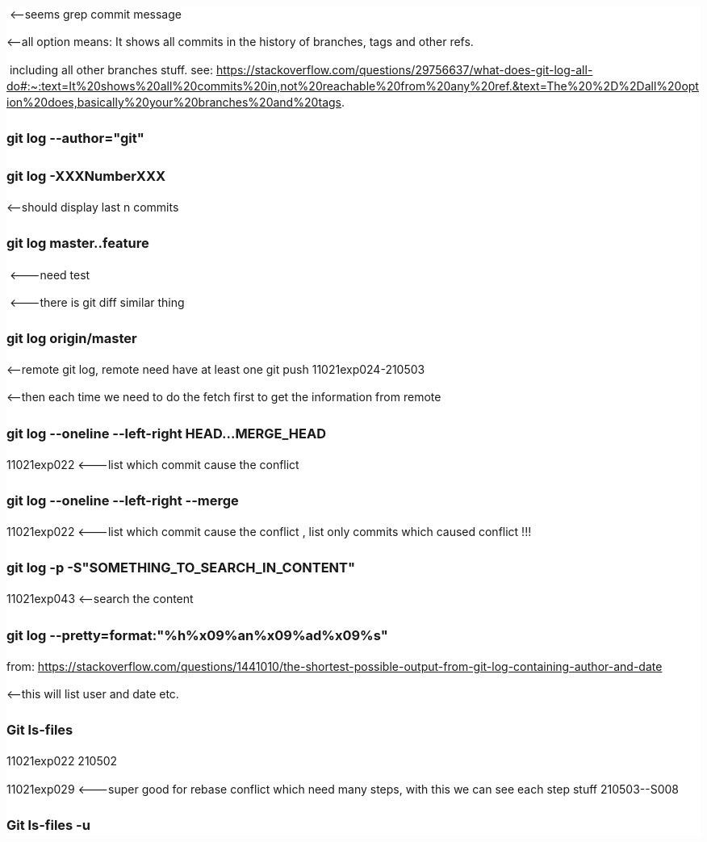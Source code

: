 ​     <--seems grep commit message

   <--all option means:  It shows all commits in the history of branches, tags and other refs. 

​       including all other branches stuff. see: https://stackoverflow.com/questions/29756637/what-does-git-log-all-do#:~:text=It%20shows%20all%20commits%20in,not%20reachable%20from%20any%20ref.&text=The%20%2D%2Dall%20option%20does,basically%20your%20branches%20and%20tags.



### git log --author="git"

### git log -XXXNumberXXX

<--should display last n commits

### git log master..feature

​          <---need test 

​         <---there is git diff similar thing 

### git log origin/master

<--remote git log,  remote need have at least one git push   11021exp024-210503

<--then each time we need to do the fetch first to get the information from remote

### git log --oneline --left-right HEAD...MERGE_HEAD

11021exp022 <---list which commit cause the conflict 

### git log --oneline --left-right --merge

11021exp022 <---list which commit cause the conflict , list only commits which caused conflict !!!

### git log -p -S"SOMETHING_TO_SEARCH_IN_CONTENT"

11021exp043 <--search the content 

### git log --pretty=format:"%h%x09%an%x09%ad%x09%s"

from: https://stackoverflow.com/questions/1441010/the-shortest-possible-output-from-git-log-containing-author-and-date

<--this will list user and date etc.

### Git ls-files

11021exp022  210502

11021exp029  <---super good for rebase conflict which need many steps, with this we can see each step stuff  210503--S008

### Git ls-files -u
